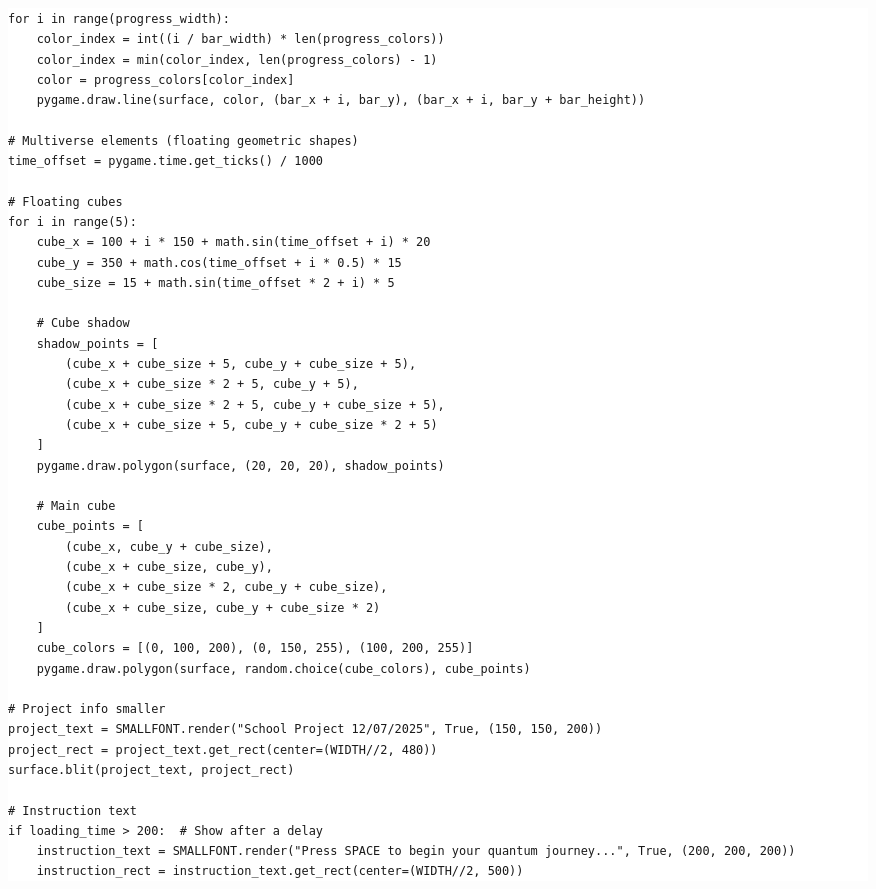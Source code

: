     for i in range(progress_width):
        color_index = int((i / bar_width) * len(progress_colors))
        color_index = min(color_index, len(progress_colors) - 1)
        color = progress_colors[color_index]
        pygame.draw.line(surface, color, (bar_x + i, bar_y), (bar_x + i, bar_y + bar_height))
    
    # Multiverse elements (floating geometric shapes)
    time_offset = pygame.time.get_ticks() / 1000
    
    # Floating cubes
    for i in range(5):
        cube_x = 100 + i * 150 + math.sin(time_offset + i) * 20
        cube_y = 350 + math.cos(time_offset + i * 0.5) * 15
        cube_size = 15 + math.sin(time_offset * 2 + i) * 5
        
        # Cube shadow
        shadow_points = [
            (cube_x + cube_size + 5, cube_y + cube_size + 5),
            (cube_x + cube_size * 2 + 5, cube_y + 5),
            (cube_x + cube_size * 2 + 5, cube_y + cube_size + 5),
            (cube_x + cube_size + 5, cube_y + cube_size * 2 + 5)
        ]
        pygame.draw.polygon(surface, (20, 20, 20), shadow_points)
        
        # Main cube
        cube_points = [
            (cube_x, cube_y + cube_size),
            (cube_x + cube_size, cube_y),
            (cube_x + cube_size * 2, cube_y + cube_size),
            (cube_x + cube_size, cube_y + cube_size * 2)
        ]
        cube_colors = [(0, 100, 200), (0, 150, 255), (100, 200, 255)]
        pygame.draw.polygon(surface, random.choice(cube_colors), cube_points)
    
    # Project info smaller
    project_text = SMALLFONT.render("School Project 12/07/2025", True, (150, 150, 200))
    project_rect = project_text.get_rect(center=(WIDTH//2, 480))
    surface.blit(project_text, project_rect)
    
    # Instruction text
    if loading_time > 200:  # Show after a delay
        instruction_text = SMALLFONT.render("Press SPACE to begin your quantum journey...", True, (200, 200, 200))
        instruction_rect = instruction_text.get_rect(center=(WIDTH//2, 500))
        